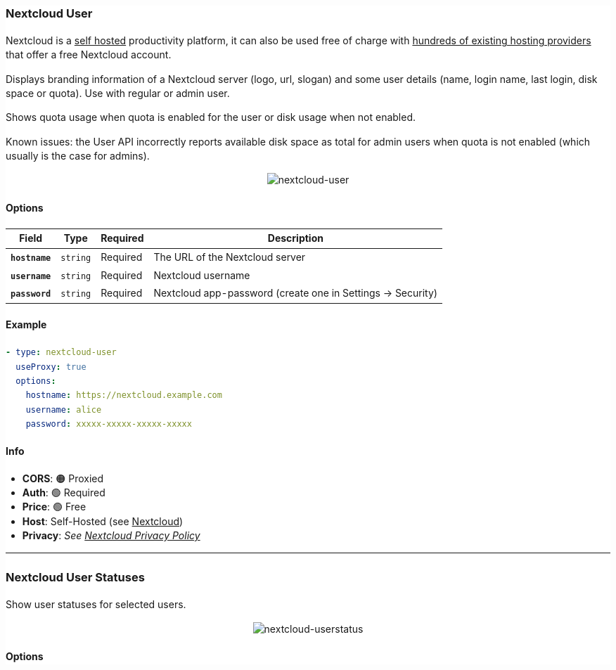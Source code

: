 ### Nextcloud User

Nextcloud is a [self hosted](https://nextcloud.com/install/#instructions-server) productivity platform, it can also be used free of charge with [hundreds of existing hosting providers](https://nextcloud.com/sign-up/) that offer a free Nextcloud account.

Displays branding information of a Nextcloud server (logo, url, slogan) and some user details (name, login name, last login, disk space or quota). Use with regular or admin user.

Shows quota usage when quota is enabled for the user or disk usage when not enabled.

Known issues: the User API incorrectly reports available disk space as total for admin users when quota is not enabled (which usually is the case for admins).

<p align="center"><img width="450" src="https://i.ibb.co/F8Fdm3t/nextcloud-user.png" alt="nextcloud-user" /></p>

#### Options

| **Field**      | **Type** | **Required** | **Description**                                             |
| -------------- | -------- | ------------ | ----------------------------------------------------------- |
| **`hostname`** | `string` | Required     | The URL of the Nextcloud server                             |
| **`username`** | `string` | Required     | Nextcloud username                                          |
| **`password`** | `string` | Required     | Nextcloud app-password (create one in Settings -> Security) |

#### Example

```yaml
- type: nextcloud-user
  useProxy: true
  options:
    hostname: https://nextcloud.example.com
    username: alice
    password: xxxxx-xxxxx-xxxxx-xxxxx
```

#### Info

- **CORS**: 🟠 Proxied
- **Auth**: 🟢 Required
- **Price**: 🟢 Free
- **Host**: Self-Hosted (see [Nextcloud](https://nextcloud.com))
- **Privacy**: _See [Nextcloud Privacy Policy](https://nextcloud.com/privacy)_

---

### Nextcloud User Statuses

Show user statuses for selected users.

<p align="center"><img width="450" src="https://i.ibb.co/Lk4DFT5/nextcloud-userstatus.png" alt="nextcloud-userstatus" /></p>

#### Options

